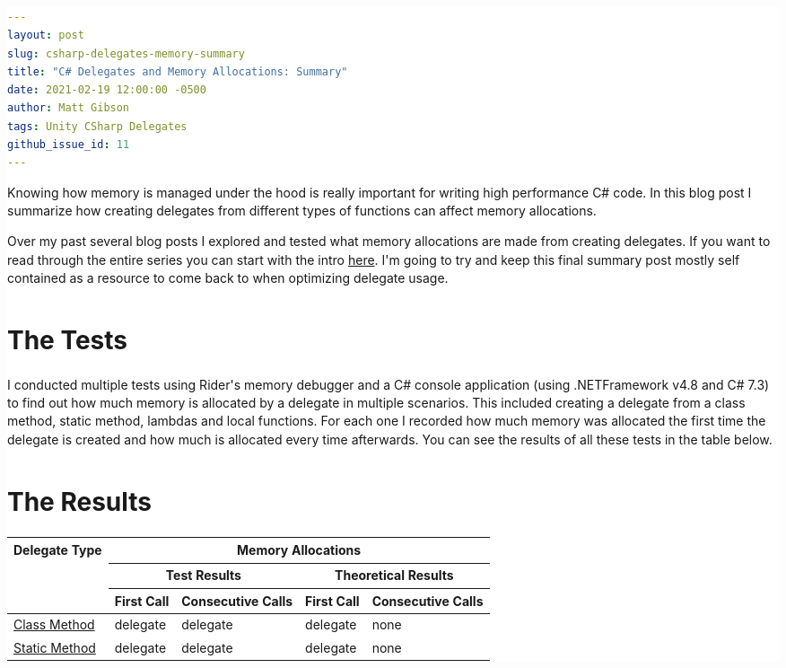 ```yaml
---
layout: post
slug: csharp-delegates-memory-summary
title: "C# Delegates and Memory Allocations: Summary"
date: 2021-02-19 12:00:00 -0500
author: Matt Gibson
tags: Unity CSharp Delegates
github_issue_id: 11
---
```


Knowing how memory is managed under the hood is really important for writing high performance C# code. In this blog post I summarize how creating delegates from different types of functions can affect memory allocations.



Over my past several blog posts I explored and tested what memory allocations are made from creating delegates. If you want to read through the entire series you can start with the intro [here](/blog/csharp-delegates-memory-intro). I'm going to try and keep this final summary post mostly self contained as a resource to come back to when optimizing delegate usage.

# The Tests
I conducted multiple tests using Rider's memory debugger and a C# console application (using .NETFramework v4.8 and C# 7.3) to find out how much memory is allocated by a delegate in multiple scenarios. This included creating a delegate from a class method, static method, lambdas and local functions. For each one I recorded how much memory was allocated the first time the delegate is created and how much is allocated every time afterwards. You can see the results of all these tests in the table below.

# The Results
<table>
	<thead>
		<tr>
			<th rowspan="3">Delegate Type</th>
			<th colspan="4">Memory Allocations</th>
		</tr>
		<tr>
			<th colspan="2">Test Results</th>
			<th colspan="2">Theoretical Results</th>
		</tr>
		<tr>
			<th>First Call</th>
			<th>Consecutive Calls</th>
			<th>First Call</th>
			<th>Consecutive Calls</th>
		</tr>
	</thead>
	<tbody>
		<tr>
			<td><a href="/blog/csharp-delegates-memory-class-methods">Class Method</a></td>
			<td>delegate</td>
			<td>delegate</td>
			<td>delegate</td>
			<td>none</td>
		</tr>
		<tr>
			<td><a href="/blog/csharp-delegates-memory-static-methods">Static Method</a></td>
			<td>delegate</td>
			<td>delegate</td>
			<td>delegate</td>
			<td>none</td>